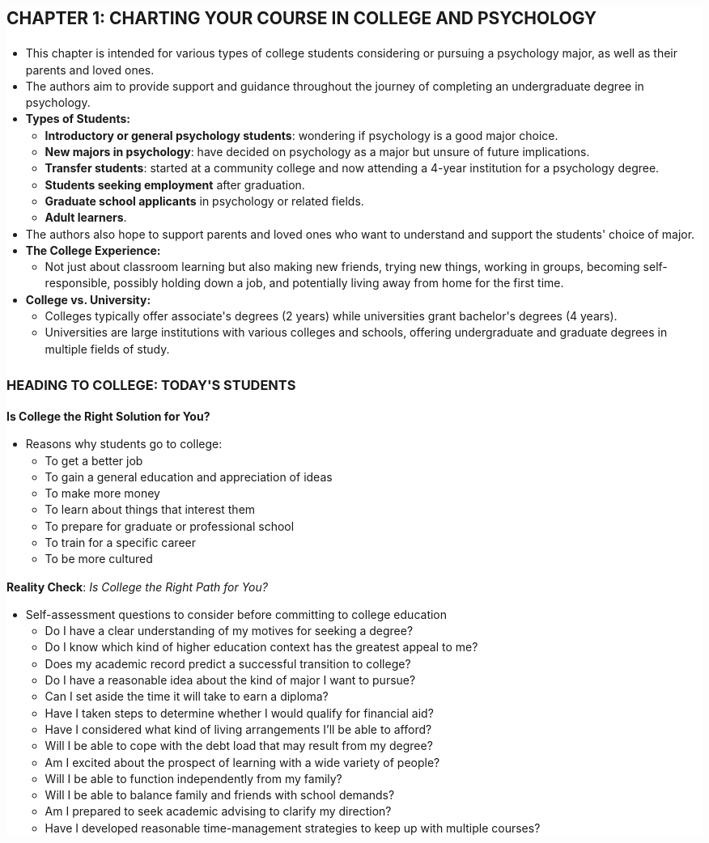 ## CHAPTER 1: CHARTING YOUR COURSE IN COLLEGE AND PSYCHOLOGY
* This chapter is intended for various types of college students considering or pursuing a psychology major, as well as their parents and loved ones.
* The authors aim to provide support and guidance throughout the journey of completing an undergraduate degree in psychology.
* **Types of Students:**
  * **Introductory or general psychology students**: wondering if psychology is a good major choice.
  * **New majors in psychology**: have decided on psychology as a major but unsure of future implications.
  * **Transfer students**: started at a community college and now attending a 4-year institution for a psychology degree.
  * **Students seeking employment** after graduation.
  * **Graduate school applicants** in psychology or related fields.
  * **Adult learners**.
* The authors also hope to support parents and loved ones who want to understand and support the students' choice of major.
* **The College Experience:**
  * Not just about classroom learning but also making new friends, trying new things, working in groups, becoming self-responsible, possibly holding down a job, and potentially living away from home for the first time.
* **College vs. University:**
  * Colleges typically offer associate's degrees (2 years) while universities grant bachelor's degrees (4 years).
  * Universities are large institutions with various colleges and schools, offering undergraduate and graduate degrees in multiple fields of study.

### HEADING TO COLLEGE: TODAY'S STUDENTS

**Is College the Right Solution for You?**

* Reasons why students go to college:
  * To get a better job
  * To gain a general education and appreciation of ideas
  * To make more money
  * To learn about things that interest them
  * To prepare for graduate or professional school
  * To train for a specific career
  * To be more cultured

**Reality Check**: _Is College the Right Path for You?_
* Self-assessment questions to consider before committing to college education
  * Do I have a clear understanding of my motives for seeking a degree?
  * Do I know which kind of higher education context has the greatest appeal to me?
  * Does my academic record predict a successful transition to college?
  * Do I have a reasonable idea about the kind of major I want to pursue?
  * Can I set aside the time it will take to earn a diploma?
  * Have I taken steps to determine whether I would qualify for financial aid?
  * Have I considered what kind of living arrangements I’ll be able to afford?
  * Will I be able to cope with the debt load that may result from my degree?
  * Am I excited about the prospect of learning with a wide variety of people?
  * Will I be able to function independently from my family?
  * Will I be able to balance family and friends with school demands?
  * Am I prepared to seek academic advising to clarify my direction?
  * Have I developed reasonable time-management strategies to keep up with multiple courses?
